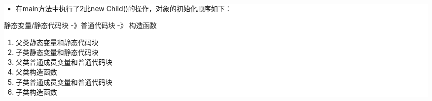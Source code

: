 - 在main方法中执行了2此new Child()的操作，对象的初始化顺序如下：

静态变量/静态代码块 -》普通代码块 -》 构造函数

1. 父类静态变量和静态代码块
2. 子类静态变量和静态代码块
3. 父类普通成员变量和普通代码块
4. 父类构造函数
5. 子类普通成员变量和普通代码块
6. 子类构造函数
